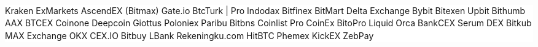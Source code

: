 <td>Kraken</td>
<td>ExMarkets</td>
<td>AscendEX (Bitmax)</td>
</tr>
<tr>
<td>Gate.io</td>
<td>BtcTurk | Pro</td>
<td>Indodax</td>
</tr>
<tr>
<td>Bitfinex</td>
<td>BitMart</td>
<td>Delta Exchange</td>
</tr>
<tr>
<td>Bybit</td>
<td>Bitexen</td>
<td>Upbit</td>
</tr>
<tr>
<td>Bithumb</td>
<td>AAX</td>
<td>BTCEX</td>
</tr>
<tr>
<td>Coinone</td>
<td>Deepcoin</td>
<td>Giottus</td>
</tr>
<tr>
<td>Poloniex</td>
<td>Paribu</td>
<td>Bitbns</td>
</tr>
<tr>
<td>Coinlist Pro</td>
<td>CoinEx</td>
<td>BitoPro</td>
</tr>
<tr>
<td>Liquid</td>
<td>Orca</td>
<td>BankCEX</td>
</tr>
<tr>
<td>Serum DEX</td>
<td>Bitkub</td>
<td>MAX Exchange</td>
</tr>
<tr>
<td>OKX</td>
<td>CEX.IO</td>
<td>Bitbuy</td>
</tr>
<tr>
<td>LBank</td>
<td>Rekeningku.com</td>
<td>HitBTC</td>
</tr>
<tr>
<td>Phemex</td>
<td>KickEX</td>
<td>ZebPay</td>
</tr>